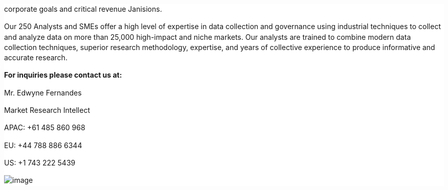 corporate goals and critical revenue Janisions.</p><p><span class="">Our 250 Analysts and SMEs offer a high level of expertise in data collection and governance using industrial techniques to collect and analyze data on more than 25,000 high-impact and niche markets. Our analysts are trained to combine modern data collection techniques, superior research methodology, expertise, and years of collective experience to produce informative and accurate research.</span></p><p><strong>For inquiries please contact us at:</strong></p><p>Mr. Edwyne Fernandes</p><p>Market Research Intellect</p><p>APAC: +61 485 860 968</p><p>EU: +44 788 886 6344</p><p>US: +1 743 222 5439</p>
![image](https://github.com/user-attachments/assets/e11cd2b5-d958-4388-83d9-716b156ddd1f)
